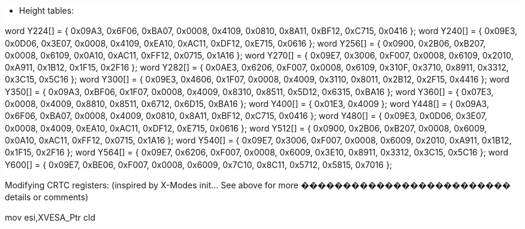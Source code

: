 
  * Height tables:

  word Y224[] =
    { 0x09A3, 0x6F06, 0xBA07, 0x0008, 0x4109, 0x0810, 0x8A11, 0xBF12, 0xC715,
      0x0416 };
  word Y240[] =
    { 0x09E3, 0x0D06, 0x3E07, 0x0008, 0x4109, 0xEA10, 0xAC11, 0xDF12, 0xE715,
      0x0616 };
  word Y256[] =
    { 0x0900, 0x2B06, 0xB207, 0x0008, 0x6109, 0x0A10, 0xAC11, 0xFF12, 0x0715,
      0x1A16 };
  word Y270[] =
    { 0x09E7, 0x3006, 0xF007, 0x0008, 0x6109, 0x2010, 0xA911, 0x1B12, 0x1F15,
      0x2F16 };
  word Y282[] =
    { 0x0AE3, 0x6206, 0xF007, 0x0008, 0x6109, 0x310F, 0x3710, 0x8911, 0x3312,
      0x3C15, 0x5C16 };
  word Y300[] =
    { 0x09E3, 0x4606, 0x1F07, 0x0008, 0x4009, 0x3110, 0x8011, 0x2B12, 0x2F15,
      0x4416 };
  word Y350[] =
    { 0x09A3, 0xBF06, 0x1F07, 0x0008, 0x4009, 0x8310, 0x8511, 0x5D12, 0x6315,
      0xBA16 };
  word Y360[] =
    { 0x07E3, 0x0008, 0x4009, 0x8810, 0x8511, 0x6712, 0x6D15, 0xBA16 };
  word Y400[] =
    { 0x01E3, 0x4009 };
  word Y448[] =
    { 0x09A3, 0x6F06, 0xBA07, 0x0008, 0x4009, 0x0810, 0x8A11, 0xBF12, 0xC715,
      0x0416 };
  word Y480[] =
    { 0x09E3, 0x0D06, 0x3E07, 0x0008, 0x4009, 0xEA10, 0xAC11, 0xDF12, 0xE715,
      0x0616 };
  word Y512[] =
    { 0x0900, 0x2B06, 0xB207, 0x0008, 0x6009, 0x0A10, 0xAC11, 0xFF12, 0x0715,
      0x1A16 };
  word Y540[] =
    { 0x09E7, 0x3006, 0xF007, 0x0008, 0x6009, 0x2010, 0xA911, 0x1B12, 0x1F15,
      0x2F16 };
  word Y564[] =
    { 0x09E7, 0x6206, 0xF007, 0x0008, 0x6009, 0x3E10, 0x8911, 0x3312, 0x3C15,
      0x5C16 };
  word Y600[] =
    { 0x09E7, 0xBE06, 0xF007, 0x0008, 0x6009, 0x7C10, 0x8C11, 0x5712, 0x5815,
      0x7016 };



  Modifying CRTC registers: (inspired by X-Modes init... See above for more
  �������������������������  details or comments)

  mov  esi,XVESA_Ptr
  cld
